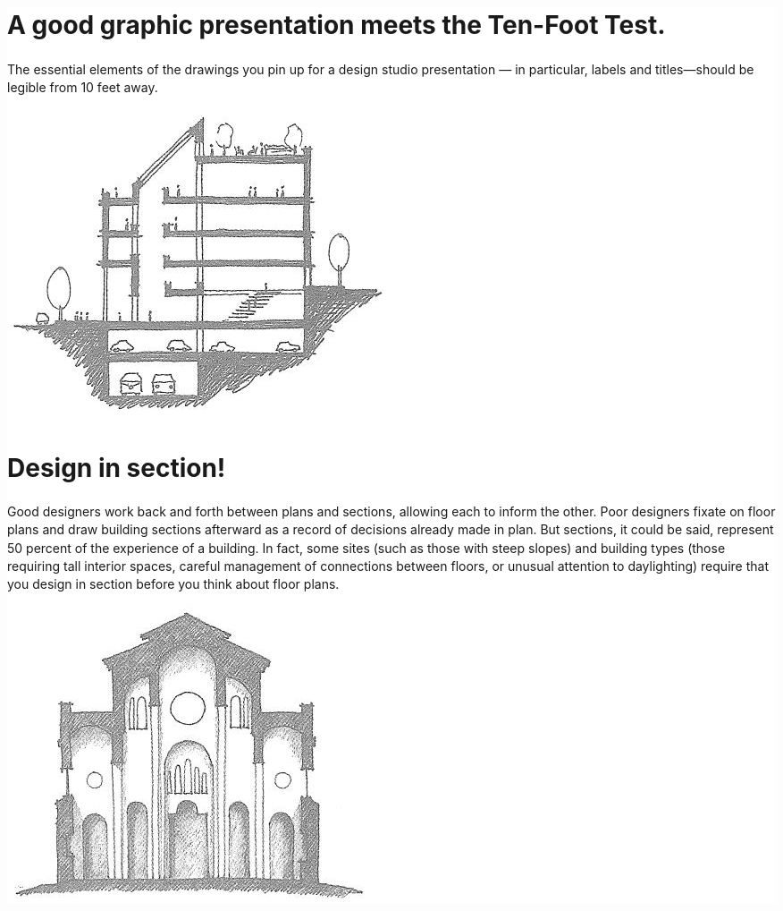# A good graphic presentation meets the Ten-Foot Test.

The essential elements of the drawings you pin up for a design studio presentation — in particular, labels and titles—should be legible from 10 feet away.

![](images/51258b5ec6cbbc6086646f92bc8ce429d80162d121561947d75443391b2643da.jpg)

# Design in section!

Good designers work back and forth between plans and sections, allowing each to inform the other. Poor designers fixate on floor plans and draw building sections afterward as a record of decisions already made in plan. But sections, it could be said, represent 50 percent of the experience of a building. In fact, some sites (such as those with steep slopes) and building types (those requiring tall interior spaces, careful management of connections between floors, or unusual attention to daylighting) require that you design in section before you think about floor plans.

![](images/c62f07110637771d602fd9ba1699e8d5056a8e5dfd2ce209aa40bb46d90a2206.jpg)
